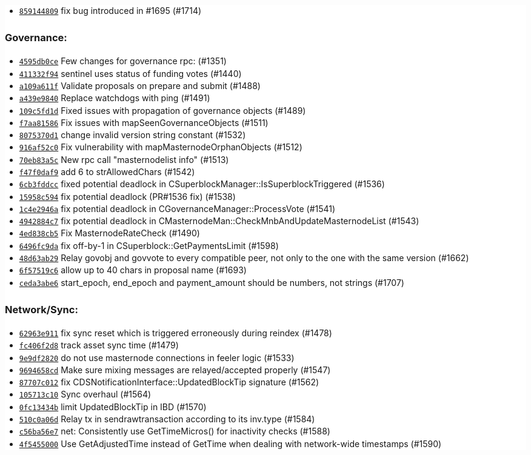 - [`859144809`](https://github.com/betfintpay/betfint/commit/859144809) fix bug introduced in #1695 (#1714)

### Governance:
- [`4595db0ce`](https://github.com/betfintpay/betfint/commit/4595db0ce) Few changes for governance rpc: (#1351)
- [`411332f94`](https://github.com/betfintpay/betfint/commit/411332f94) sentinel uses status of funding votes (#1440)
- [`a109a611f`](https://github.com/betfintpay/betfint/commit/a109a611f) Validate proposals on prepare and submit (#1488)
- [`a439e9840`](https://github.com/betfintpay/betfint/commit/a439e9840) Replace watchdogs with ping (#1491)
- [`109c5fd1d`](https://github.com/betfintpay/betfint/commit/109c5fd1d) Fixed issues with propagation of governance objects (#1489)
- [`f7aa81586`](https://github.com/betfintpay/betfint/commit/f7aa81586) Fix issues with mapSeenGovernanceObjects (#1511)
- [`8075370d1`](https://github.com/betfintpay/betfint/commit/8075370d1) change invalid version string constant (#1532)
- [`916af52c0`](https://github.com/betfintpay/betfint/commit/916af52c0) Fix vulnerability with mapMasternodeOrphanObjects (#1512)
- [`70eb83a5c`](https://github.com/betfintpay/betfint/commit/70eb83a5c) New rpc call "masternodelist info" (#1513)
- [`f47f0daf9`](https://github.com/betfintpay/betfint/commit/f47f0daf9) add 6 to strAllowedChars (#1542)
- [`6cb3fddcc`](https://github.com/betfintpay/betfint/commit/6cb3fddcc) fixed potential deadlock in CSuperblockManager::IsSuperblockTriggered (#1536)
- [`15958c594`](https://github.com/betfintpay/betfint/commit/15958c594) fix potential deadlock (PR#1536 fix) (#1538)
- [`1c4e2946a`](https://github.com/betfintpay/betfint/commit/1c4e2946a) fix potential deadlock in CGovernanceManager::ProcessVote (#1541)
- [`4942884c7`](https://github.com/betfintpay/betfint/commit/4942884c7) fix potential deadlock in CMasternodeMan::CheckMnbAndUpdateMasternodeList (#1543)
- [`4ed838cb5`](https://github.com/betfintpay/betfint/commit/4ed838cb5) Fix MasternodeRateCheck (#1490)
- [`6496fc9da`](https://github.com/betfintpay/betfint/commit/6496fc9da) fix off-by-1 in CSuperblock::GetPaymentsLimit (#1598)
- [`48d63ab29`](https://github.com/betfintpay/betfint/commit/48d63ab29) Relay govobj and govvote to every compatible peer, not only to the one with the same version (#1662)
- [`6f57519c6`](https://github.com/betfintpay/betfint/commit/6f57519c6) allow up to 40 chars in proposal name (#1693)
- [`ceda3abe6`](https://github.com/betfintpay/betfint/commit/ceda3abe6) start_epoch, end_epoch and payment_amount should be numbers, not strings (#1707)

### Network/Sync:
- [`62963e911`](https://github.com/betfintpay/betfint/commit/62963e911) fix sync reset which is triggered erroneously during reindex (#1478)
- [`fc406f2d8`](https://github.com/betfintpay/betfint/commit/fc406f2d8) track asset sync time (#1479)
- [`9e9df2820`](https://github.com/betfintpay/betfint/commit/9e9df2820) do not use masternode connections in feeler logic (#1533)
- [`9694658cd`](https://github.com/betfintpay/betfint/commit/9694658cd) Make sure mixing messages are relayed/accepted properly (#1547)
- [`87707c012`](https://github.com/betfintpay/betfint/commit/87707c012) fix CDSNotificationInterface::UpdatedBlockTip signature (#1562)
- [`105713c10`](https://github.com/betfintpay/betfint/commit/105713c10) Sync overhaul (#1564)
- [`0fc13434b`](https://github.com/betfintpay/betfint/commit/0fc13434b) limit UpdatedBlockTip in IBD (#1570)
- [`510c0a06d`](https://github.com/betfintpay/betfint/commit/510c0a06d) Relay tx in sendrawtransaction according to its inv.type (#1584)
- [`c56ba56e7`](https://github.com/betfintpay/betfint/commit/c56ba56e7) net: Consistently use GetTimeMicros() for inactivity checks (#1588)
- [`4f5455000`](https://github.com/betfintpay/betfint/commit/4f5455000) Use GetAdjustedTime instead of GetTime when dealing with network-wide timestamps (#1590)